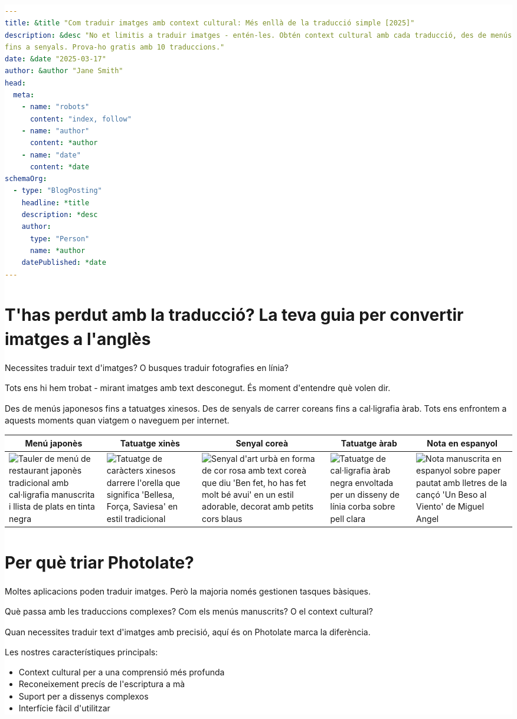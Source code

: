 ```yaml
---
title: &title "Com traduir imatges amb context cultural: Més enllà de la traducció simple [2025]"
description: &desc "No et limitis a traduir imatges - entén-les. Obtén context cultural amb cada traducció, des de menús fins a senyals. Prova-ho gratis amb 10 traduccions."
date: &date "2025-03-17"
author: &author "Jane Smith"
head:
  meta:
    - name: "robots"
      content: "index, follow"
    - name: "author"
      content: *author
    - name: "date"
      content: *date
schemaOrg:
  - type: "BlogPosting"
    headline: *title
    description: *desc
    author:
      type: "Person"
      name: *author
    datePublished: *date
---
```



# T'has perdut amb la traducció? La teva guia per convertir imatges a l'anglès

Necessites traduir text d'imatges? O busques traduir fotografies en línia?

Tots ens hi hem trobat - mirant imatges amb text desconegut.
És moment d'entendre què volen dir.

Des de menús japonesos fins a tatuatges xinesos. Des de senyals de carrer coreans fins a cal·ligrafia àrab. Tots ens enfrontem a aquests moments quan viatgem o naveguem per internet.

| Menú japonès                                                                                                                                                    | Tatuatge xinès                                                                                                                                         | Senyal coreà                                                                                                                                                                                             | Tatuatge àrab                                                                                                                           | Nota en espanyol                                                                                                                                                    |
| ---------------------------------------------------------------------------------------------------------------------------------------------------------------- | ------------------------------------------------------------------------------------------------------------------------------------------------------ | ------------------------------------------------------------------------------------------------------------------------------------------------------------------------------------------------------- | --------------------------------------------------------------------------------------------------------------------------------------- | --------------------------------------------------------------------------------------------------------------------------------------------------------------- |
| ![Tauler de menú de restaurant japonès tradicional amb cal·ligrafia manuscrita i llista de plats en tinta negra](/images/articles/japanese/hand_written_menu.webp) | ![Tatuatge de caràcters xinesos darrere l'orella que significa 'Bellesa, Força, Saviesa' en estil tradicional](/images/articles/how-to-translate-images/chinese.webp) | ![Senyal d'art urbà en forma de cor rosa amb text coreà que diu 'Ben fet, ho has fet molt bé avui' en un estil adorable, decorat amb petits cors blaus](/images/articles/korean/korean_street_sign.webp) | ![Tatuatge de cal·ligrafia àrab negra envoltada per un disseny de línia corba sobre pell clara](/images/articles/how-to-translate-images/arabic.webp) | ![Nota manuscrita en espanyol sobre paper pautat amb lletres de la cançó 'Un Beso al Viento' de Miguel Angel](/images/articles/how-to-translate-images/spanish.webp) |

# Per què triar Photolate?

Moltes aplicacions poden traduir imatges. Però la majoria només gestionen tasques bàsiques.

Què passa amb les traduccions complexes? Com els menús manuscrits? O el context cultural?

Quan necessites traduir text d'imatges amb precisió, aquí és on Photolate marca la diferència.

Les nostres característiques principals:

- Context cultural per a una comprensió més profunda
- Reconeixement precís de l'escriptura a mà
- Suport per a dissenys complexos
- Interfície fàcil d'utilitzar
